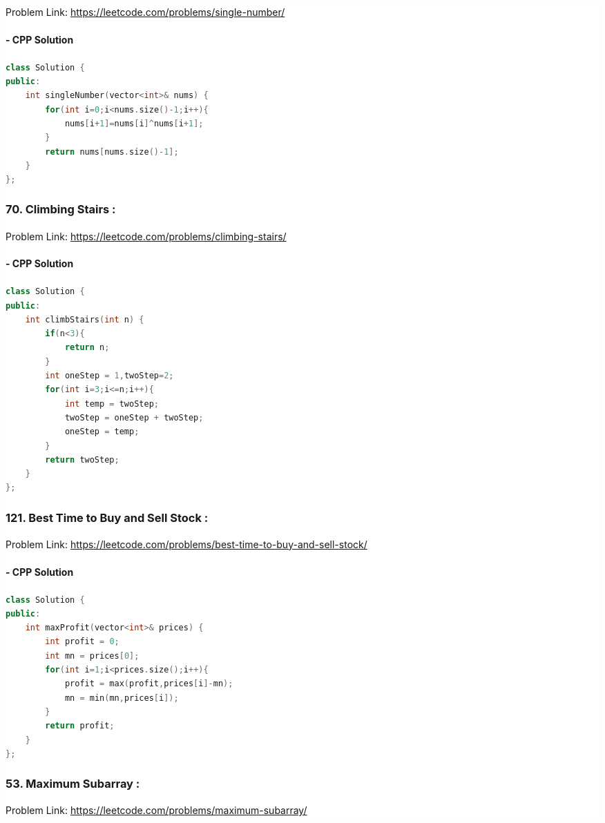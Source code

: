 Problem Link: https://leetcode.com/problems/single-number/

#### - CPP Solution
```cpp
class Solution {
public:
    int singleNumber(vector<int>& nums) {
        for(int i=0;i<nums.size()-1;i++){
            nums[i+1]=nums[i]^nums[i+1];
        }
        return nums[nums.size()-1];
    }
};
```
### 70. Climbing Stairs :
Problem Link: https://leetcode.com/problems/climbing-stairs/

#### - CPP Solution
```cpp
class Solution {
public:
    int climbStairs(int n) {
        if(n<3){
            return n;
        }
        int oneStep = 1,twoStep=2;
        for(int i=3;i<=n;i++){
            int temp = twoStep;
            twoStep = oneStep + twoStep;
            oneStep = temp;
        }
        return twoStep;
    }
};
```
### 121. Best Time to Buy and Sell Stock :
Problem Link: https://leetcode.com/problems/best-time-to-buy-and-sell-stock/

#### - CPP Solution
```cpp
class Solution {
public:
    int maxProfit(vector<int>& prices) {
        int profit = 0;
        int mn = prices[0];
        for(int i=1;i<prices.size();i++){
            profit = max(profit,prices[i]-mn);
            mn = min(mn,prices[i]);
        }
        return profit;
    }
};
```
### 53. Maximum Subarray :
Problem Link: https://leetcode.com/problems/maximum-subarray/
